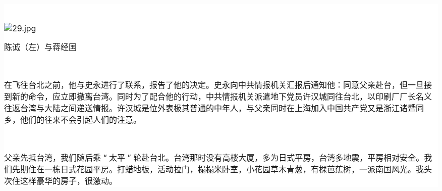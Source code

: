    </font>
  </span>
 </p>
 <p class="p1">
  <font size="3">
   <span class="s1">
   </span>
   <br/>
  </font>
 </p>
 <p class="p3">
  <span class="s1">
   <font size="3">
    <img alt="29.jpg" border="0" height="277" src="http://mjlsh.usc.cuhk.edu.hk/medias/contents/4393/29.jpg" width="460"/>
   </font>
  </span>
 </p>
 <p class="p2">
  <span class="s1">
   <font size="3">
    陈诚（左）与蒋经国
   </font>
  </span>
 </p>
 <p class="p1">
  <font size="3">
   <span class="s1">
   </span>
   <br/>
  </font>
 </p>
 <p class="p2">
  <span class="s1">
   <font size="3">
    在飞往台北之前，他与史永进行了联系，报告了他的决定。史永向中共情报机关汇报后通知他：同意父亲赴台，但一旦接到新的命令，应立即撤离台湾。同时为了配合他的行动，中共情报机关派遣地下党员许汉城同往台北，以印刷厂厂长名义往返台湾与大陆之间递送情报。许汉城是位外表极其普通的中年人，与父亲同时在上海加入中国共产党又是浙江诸暨同乡，他们的往来不会引起人们的注意。
   </font>
  </span>
 </p>
 <p class="p1">
  <font size="3">
   <span class="s1">
   </span>
   <br/>
  </font>
 </p>
 <p class="p2">
  <font size="3">
   <span class="s1">
    父亲先抵台湾，我们随后乘
   </span>
   <span class="s2">
    “
   </span>
   <span class="s1">
    太平
   </span>
   <span class="s2">
    ”
   </span>
   <span class="s1">
    轮赴台北。台湾那时没有高楼大厦，多为日式平房，台湾多地震，平房相对安全。我们先期住在一栋日式花园平房。打蜡地板，活动拉门，榻榻米卧室，小花园草木青葱，有棵芭蕉树，一派南国风光。我头次住这样豪华的房子，很激动。